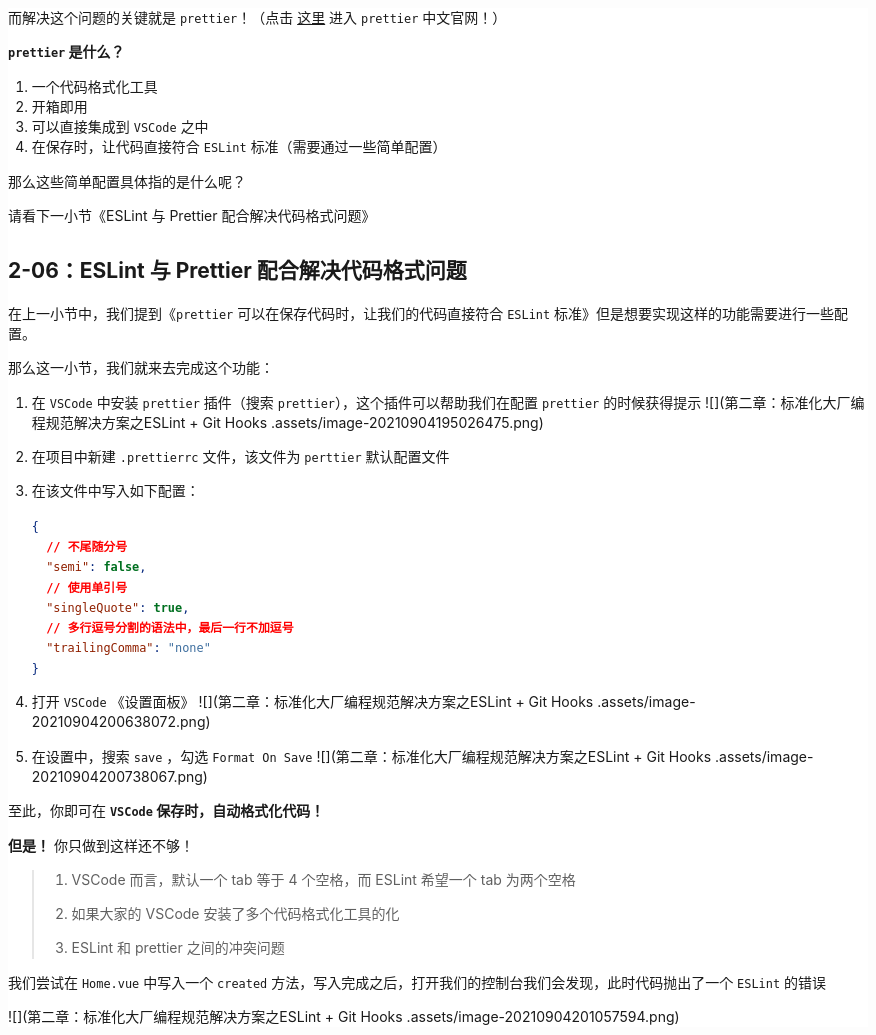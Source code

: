 而解决这个问题的关键就是 `prettier`！（点击 [这里](https://www.prettier.cn/) 进入 `prettier` 中文官网！）

**`prettier` 是什么？**

1. 一个代码格式化工具
2. 开箱即用
3. 可以直接集成到 `VSCode` 之中
4. 在保存时，让代码直接符合 `ESLint` 标准（需要通过一些简单配置）

那么这些简单配置具体指的是什么呢？

请看下一小节《ESLint 与 Prettier 配合解决代码格式问题》

## 2-06：ESLint 与 Prettier 配合解决代码格式问题

在上一小节中，我们提到《`prettier` 可以在保存代码时，让我们的代码直接符合 `ESLint` 标准》但是想要实现这样的功能需要进行一些配置。

那么这一小节，我们就来去完成这个功能：

1. 在 `VSCode` 中安装 `prettier` 插件（搜索 `prettier`），这个插件可以帮助我们在配置 `prettier` 的时候获得提示
   ![](第二章：标准化大厂编程规范解决方案之ESLint + Git Hooks .assets/image-20210904195026475.png)

2. 在项目中新建 `.prettierrc` 文件，该文件为 `perttier` 默认配置文件

3. 在该文件中写入如下配置：

   ```json
   {
     // 不尾随分号
     "semi": false,
     // 使用单引号
     "singleQuote": true,
     // 多行逗号分割的语法中，最后一行不加逗号
     "trailingComma": "none"
   }
   ```

4. 打开 `VSCode` 《设置面板》
   ![](第二章：标准化大厂编程规范解决方案之ESLint + Git Hooks .assets/image-20210904200638072.png)

5. 在设置中，搜索 `save` ，勾选 `Format On Save`
   ![](第二章：标准化大厂编程规范解决方案之ESLint + Git Hooks .assets/image-20210904200738067.png)

至此，你即可在 **`VSCode` 保存时，自动格式化代码！**

**但是！** 你只做到这样还不够！

> 1. VSCode 而言，默认一个 tab 等于 4 个空格，而 ESLint 希望一个 tab 为两个空格
>
> 2. 如果大家的 VSCode 安装了多个代码格式化工具的化
>
> 3. ESLint 和 prettier 之间的冲突问题

我们尝试在 `Home.vue` 中写入一个 `created` 方法，写入完成之后，打开我们的控制台我们会发现，此时代码抛出了一个 `ESLint` 的错误

![](第二章：标准化大厂编程规范解决方案之ESLint + Git Hooks .assets/image-20210904201057594.png)
